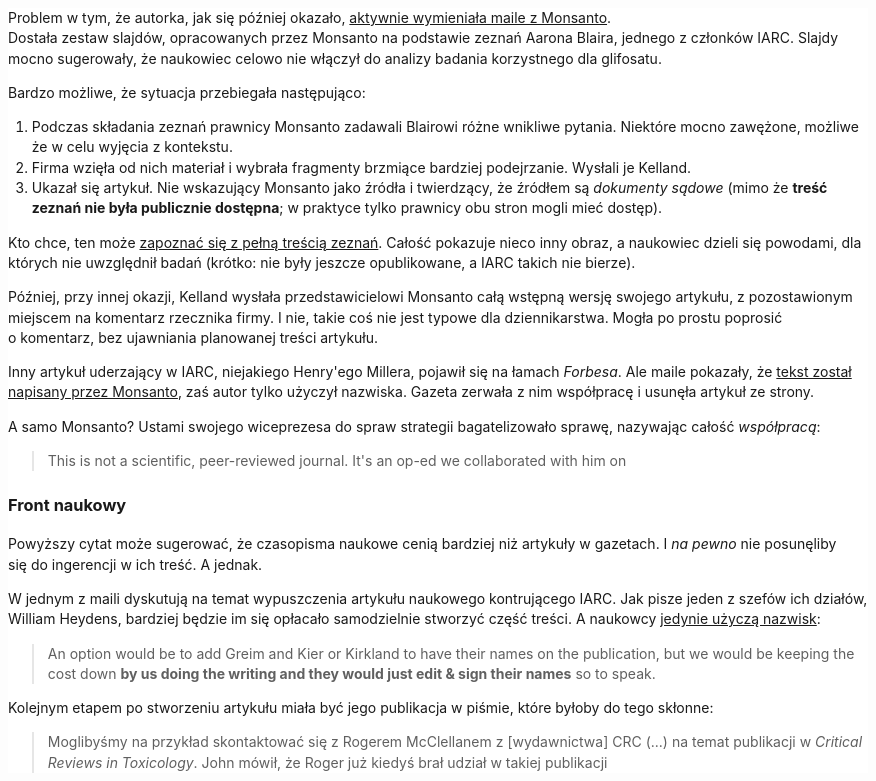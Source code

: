 Problem w&nbsp;tym, że autorka, jak się później okazało, [aktywnie wymieniała maile z&nbsp;Monsanto](https://www.baumhedlundlaw.com/blog/2019/august/new-release-of-monsanto-documents-monsanto-paper/).  
Dostała zestaw slajdów, opracowanych przez Monsanto na podstawie zeznań Aarona Blaira, jednego z&nbsp;członków IARC. Slajdy mocno sugerowały, że naukowiec celowo nie włączył do analizy badania korzystnego dla glifosatu.

Bardzo możliwe, że sytuacja przebiegała następująco:

1. Podczas składania zeznań prawnicy Monsanto zadawali Blairowi różne wnikliwe pytania. Niektóre mocno zawężone, możliwe że w&nbsp;celu wyjęcia z&nbsp;kontekstu. 
2. Firma wzięła od nich materiał i&nbsp;wybrała fragmenty brzmiące bardziej podejrzanie. Wysłali je Kelland.
3. Ukazał się artykuł. Nie wskazujący Monsanto jako źródła i&nbsp;twierdzący, że źródłem są *dokumenty sądowe* (mimo że **treść zeznań nie była publicznie dostępna**; w&nbsp;praktyce tylko prawnicy obu stron mogli mieć dostęp).

Kto chce, ten może [zapoznać się z pełną treścią zeznań](https://usrtk.org/wp-content/uploads/2017/06/Dr.-Aaron-Blair-03.20.2017_Redacted.pdf). Całość pokazuje nieco inny obraz, a&nbsp;naukowiec dzieli się powodami, dla których nie uwzględnił badań (krótko: nie były jeszcze opublikowane, a&nbsp;IARC takich nie bierze).

Później, przy innej okazji, Kelland wysłała przedstawicielowi Monsanto całą wstępną wersję swojego artykułu, z&nbsp;pozostawionym miejscem na komentarz rzecznika firmy. I&nbsp;nie, takie coś nie jest typowe dla dziennikarstwa. Mogła po prostu poprosić o&nbsp;komentarz, bez ujawniania planowanej treści artykułu.

Inny artykuł uderzający w&nbsp;IARC, niejakiego Henry'ego Millera, pojawił się na łamach *Forbesa*. Ale maile pokazały, że [tekst został napisany przez Monsanto](https://www.cbsnews.com/sanfrancisco/news/monsanto-ghostwriting-stanford-university-hoover-institution-fellow/), zaś autor tylko użyczył nazwiska. Gazeta zerwała z&nbsp;nim współpracę i usunęła artykuł ze strony.

A samo Monsanto? Ustami swojego wiceprezesa do spraw strategii bagatelizowało sprawę, nazywając całość *współpracą*:

> This is not a&nbsp;scientific, peer-reviewed journal. It's an op-ed we collaborated with him on 

### Front naukowy

Powyższy cytat może sugerować, że czasopisma naukowe cenią bardziej niż artykuły w&nbsp;gazetach. I&nbsp;*na pewno* nie posunęliby się do ingerencji w&nbsp;ich treść. A&nbsp;jednak.

W jednym z&nbsp;maili dyskutują na temat wypuszczenia artykułu naukowego kontrującego IARC. Jak pisze jeden z&nbsp;szefów ich działów, William Heydens, bardziej będzie im się opłacało samodzielnie stworzyć część treści. A&nbsp;naukowcy [jedynie użyczą nazwisk](https://www.baumhedlundlaw.com/documents/pdf/monsanto-documents/key-documents-pages-203-4.pdf):

> An option would be to add Greim and Kier or Kirkland to have their names on the publication, but we would be keeping the cost down **by us doing the writing and they would just edit & sign their names** so to speak.

Kolejnym etapem po stworzeniu artykułu miała być jego publikacja w&nbsp;piśmie, które byłoby do tego skłonne:

> Moglibyśmy na przykład skontaktować się z&nbsp;Rogerem McClellanem z&nbsp;\[wydawnictwa\] CRC (...) na temat publikacji w&nbsp;*Critical Reviews in Toxicology*. John mówił, że Roger już kiedyś brał udział w&nbsp;takiej publikacji
